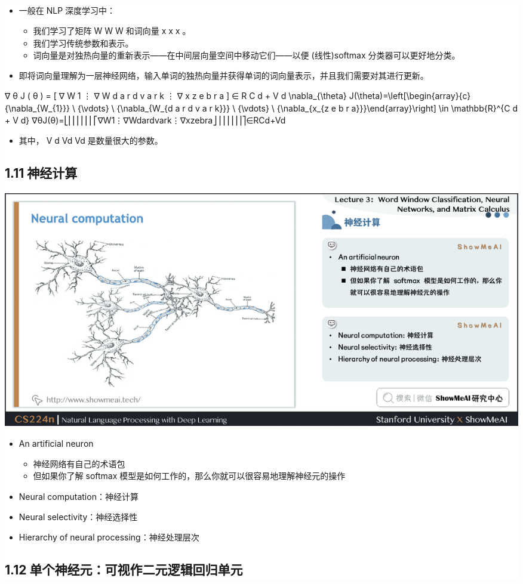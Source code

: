 *   一般在 NLP 深度学习中：

    *   我们学习了矩阵 W W W 和词向量 x x x 。
    *   我们学习传统参数和表示。
    *   词向量是对独热向量的重新表示——在中间层向量空间中移动它们——以便 (线性)softmax 分类器可以更好地分类。
*   即将词向量理解为一层神经网络，输入单词的独热向量并获得单词的词向量表示，并且我们需要对其进行更新。

∇ θ J ( θ ) = [ ∇ W 1 ⋮ ∇ W d a r d v a r k ⋮ ∇ x z e b r a ] ∈ R C d + V d \nabla_{\theta} J(\theta)=\left[\begin{array}{c}{\nabla_{W_{1}}} \\ {\vdots} \\ {\nabla_{W_{d a r d v a r k}}} \\ {\vdots} \\ {\nabla_{x_{z e b r a}}}\end{array}\right] \in \mathbb{R}^{C d + V d} ∇θ​J(θ)=⎣⎢⎢⎢⎢⎢⎢⎡​∇W1​​⋮∇Wdardvark​​⋮∇xzebra​​​⎦⎥⎥⎥⎥⎥⎥⎤​∈RCd+Vd

*   其中， V d Vd Vd 是数量很大的参数。

## 1.11 神经计算

![神经计算](img/443980b6a11d97a1ce111f2396831fba.png)

*   An artificial neuron

    *   神经网络有自己的术语包
    *   但如果你了解 softmax 模型是如何工作的，那么你就可以很容易地理解神经元的操作
*   Neural computation：神经计算

*   Neural selectivity：神经选择性

*   Hierarchy of neural processing：神经处理层次

## 1.12 单个神经元：可视作二元逻辑回归单元
